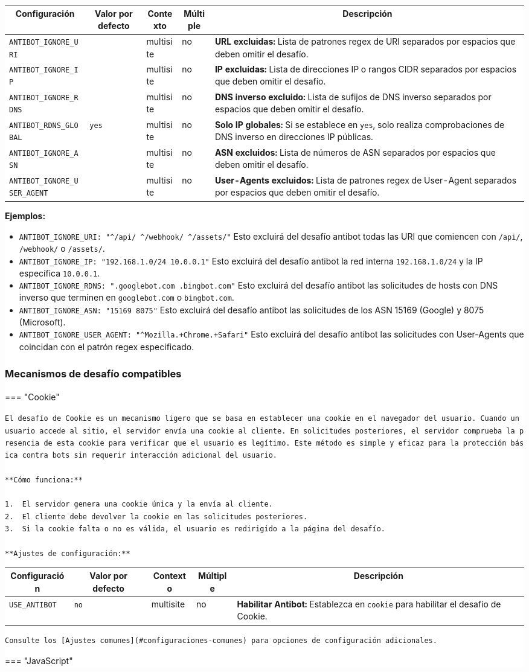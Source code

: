 | Configuración               | Valor por defecto | Contexto  | Múltiple | Descripción                                                                                                            |
| --------------------------- | ----------------- | --------- | -------- | ---------------------------------------------------------------------------------------------------------------------- |
| `ANTIBOT_IGNORE_URI`        |                   | multisite | no       | **URL excluidas:** Lista de patrones regex de URI separados por espacios que deben omitir el desafío.                  |
| `ANTIBOT_IGNORE_IP`         |                   | multisite | no       | **IP excluidas:** Lista de direcciones IP o rangos CIDR separados por espacios que deben omitir el desafío.            |
| `ANTIBOT_IGNORE_RDNS`       |                   | multisite | no       | **DNS inverso excluido:** Lista de sufijos de DNS inverso separados por espacios que deben omitir el desafío.          |
| `ANTIBOT_RDNS_GLOBAL`       | `yes`             | multisite | no       | **Solo IP globales:** Si se establece en `yes`, solo realiza comprobaciones de DNS inverso en direcciones IP públicas. |
| `ANTIBOT_IGNORE_ASN`        |                   | multisite | no       | **ASN excluidos:** Lista de números de ASN separados por espacios que deben omitir el desafío.                         |
| `ANTIBOT_IGNORE_USER_AGENT` |                   | multisite | no       | **User-Agents excluidos:** Lista de patrones regex de User-Agent separados por espacios que deben omitir el desafío.   |

**Ejemplos:**

- `ANTIBOT_IGNORE_URI: "^/api/ ^/webhook/ ^/assets/"`
  Esto excluirá del desafío antibot todas las URI que comiencen con `/api/`, `/webhook/` o `/assets/`.
- `ANTIBOT_IGNORE_IP: "192.168.1.0/24 10.0.0.1"`
  Esto excluirá del desafío antibot la red interna `192.168.1.0/24` y la IP específica `10.0.0.1`.
- `ANTIBOT_IGNORE_RDNS: ".googlebot.com .bingbot.com"`
  Esto excluirá del desafío antibot las solicitudes de hosts con DNS inverso que terminen en `googlebot.com` o `bingbot.com`.
- `ANTIBOT_IGNORE_ASN: "15169 8075"`
  Esto excluirá del desafío antibot las solicitudes de los ASN 15169 (Google) y 8075 (Microsoft).
- `ANTIBOT_IGNORE_USER_AGENT: "^Mozilla.+Chrome.+Safari"`
  Esto excluirá del desafío antibot las solicitudes con User-Agents que coincidan con el patrón regex especificado.

### Mecanismos de desafío compatibles

=== "Cookie"

    El desafío de Cookie es un mecanismo ligero que se basa en establecer una cookie en el navegador del usuario. Cuando un usuario accede al sitio, el servidor envía una cookie al cliente. En solicitudes posteriores, el servidor comprueba la presencia de esta cookie para verificar que el usuario es legítimo. Este método es simple y eficaz para la protección básica contra bots sin requerir interacción adicional del usuario.

    **Cómo funciona:**

    1.  El servidor genera una cookie única y la envía al cliente.
    2.  El cliente debe devolver la cookie en las solicitudes posteriores.
    3.  Si la cookie falta o no es válida, el usuario es redirigido a la página del desafío.

    **Ajustes de configuración:**

| Configuración | Valor por defecto | Contexto  | Múltiple | Descripción                                                                        |
| ------------- | ----------------- | --------- | -------- | ---------------------------------------------------------------------------------- |
| `USE_ANTIBOT` | `no`              | multisite | no       | **Habilitar Antibot:** Establezca en `cookie` para habilitar el desafío de Cookie. |

    Consulte los [Ajustes comunes](#configuraciones-comunes) para opciones de configuración adicionales.

=== "JavaScript"
